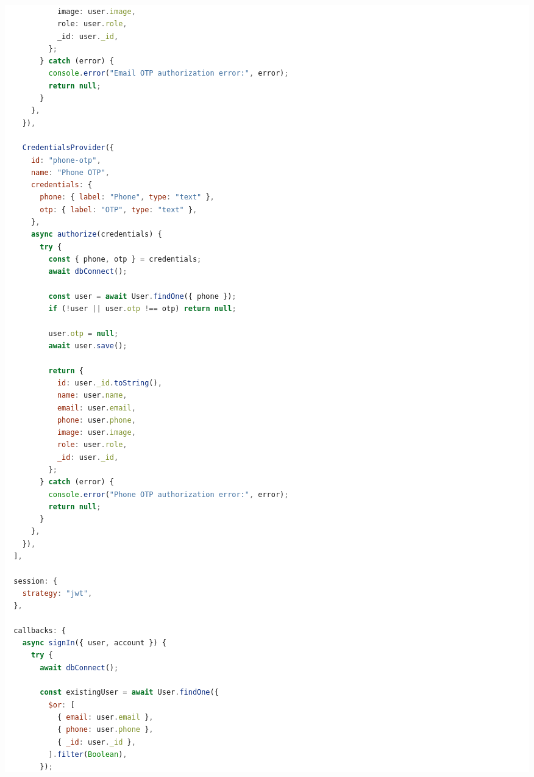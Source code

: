 ```javascript
            image: user.image,
            role: user.role,
            _id: user._id,
          };
        } catch (error) {
          console.error("Email OTP authorization error:", error);
          return null;
        }
      },
    }),

    CredentialsProvider({
      id: "phone-otp",
      name: "Phone OTP",
      credentials: {
        phone: { label: "Phone", type: "text" },
        otp: { label: "OTP", type: "text" },
      },
      async authorize(credentials) {
        try {
          const { phone, otp } = credentials;
          await dbConnect();

          const user = await User.findOne({ phone });
          if (!user || user.otp !== otp) return null;

          user.otp = null;
          await user.save();

          return {
            id: user._id.toString(),
            name: user.name,
            email: user.email,
            phone: user.phone,
            image: user.image,
            role: user.role,
            _id: user._id,
          };
        } catch (error) {
          console.error("Phone OTP authorization error:", error);
          return null;
        }
      },
    }),
  ],

  session: {
    strategy: "jwt",
  },

  callbacks: {
    async signIn({ user, account }) {
      try {
        await dbConnect();

        const existingUser = await User.findOne({
          $or: [
            { email: user.email },
            { phone: user.phone },
            { _id: user._id },
          ].filter(Boolean),
        });

```